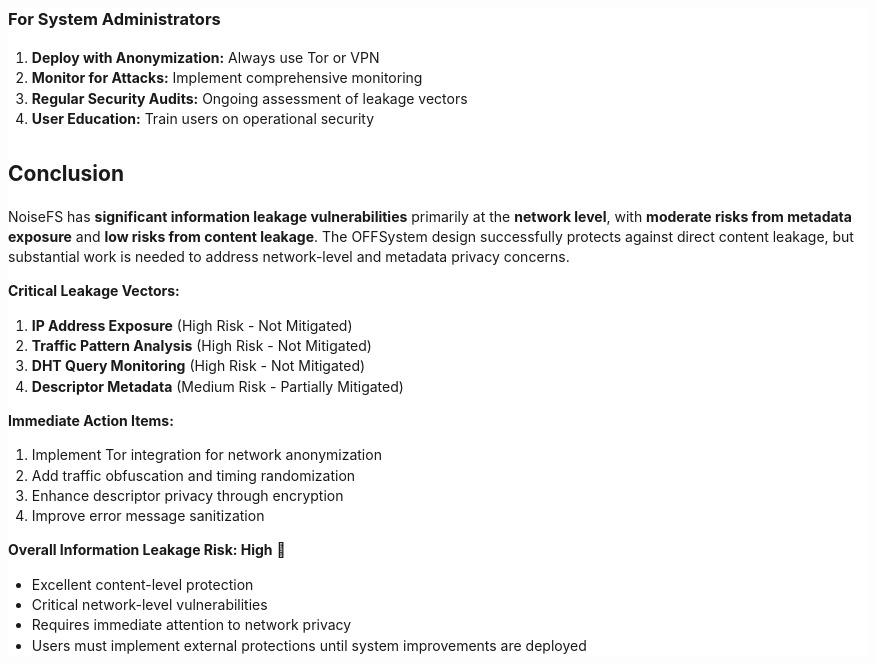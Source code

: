 ### For System Administrators
1. **Deploy with Anonymization:** Always use Tor or VPN
2. **Monitor for Attacks:** Implement comprehensive monitoring
3. **Regular Security Audits:** Ongoing assessment of leakage vectors
4. **User Education:** Train users on operational security

## Conclusion

NoiseFS has **significant information leakage vulnerabilities** primarily at the **network level**, with **moderate risks from metadata exposure** and **low risks from content leakage**. The OFFSystem design successfully protects against direct content leakage, but substantial work is needed to address network-level and metadata privacy concerns.

**Critical Leakage Vectors:**
1. **IP Address Exposure** (High Risk - Not Mitigated)
2. **Traffic Pattern Analysis** (High Risk - Not Mitigated)
3. **DHT Query Monitoring** (High Risk - Not Mitigated)
4. **Descriptor Metadata** (Medium Risk - Partially Mitigated)

**Immediate Action Items:**
1. Implement Tor integration for network anonymization
2. Add traffic obfuscation and timing randomization
3. Enhance descriptor privacy through encryption
4. Improve error message sanitization

**Overall Information Leakage Risk: High** 🔴
- Excellent content-level protection
- Critical network-level vulnerabilities
- Requires immediate attention to network privacy
- Users must implement external protections until system improvements are deployed